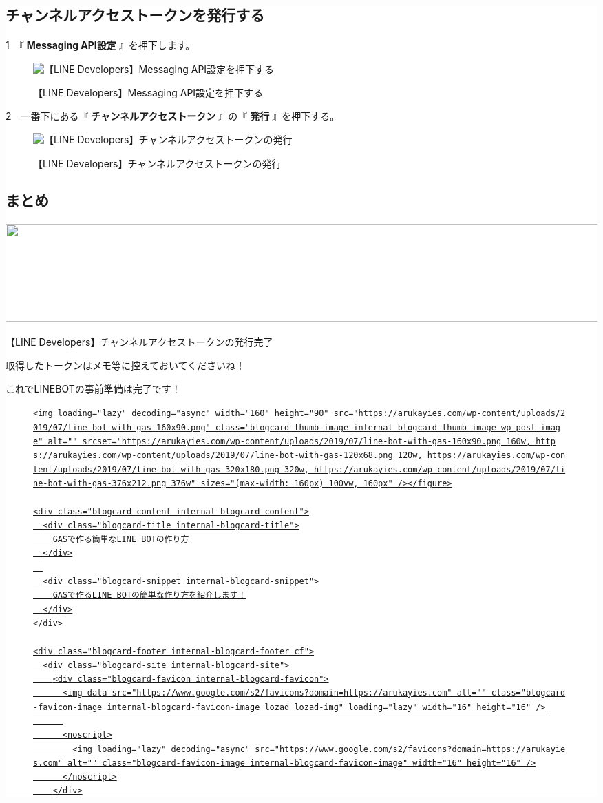 ## チャンネルアクセストークンを発行する

<span class="number">1　</span>『 **Messaging API設定** 』を押下します。<figure class="wp-block-image size-large">

<img loading="lazy" decoding="async" width="850" height="467" src="https://arukayies.com/wp-content/uploads/2020/05/【LINE-Developers】Messaging-API設定を押下する.png" alt="【LINE Developers】Messaging API設定を押下する" class="wp-image-2971" srcset="https://arukayies.com/wp-content/uploads/2020/05/【LINE-Developers】Messaging-API設定を押下する.png 850w, https://arukayies.com/wp-content/uploads/2020/05/【LINE-Developers】Messaging-API設定を押下する-300x165.png 300w, https://arukayies.com/wp-content/uploads/2020/05/【LINE-Developers】Messaging-API設定を押下する-768x422.png 768w" sizes="(max-width: 850px) 100vw, 850px" /> <figcaption class="wp-element-caption">【LINE Developers】Messaging API設定を押下する</figcaption></figure> 

<span class="number">2　</span>一番下にある『 **チャンネルアクセストークン** 』の『 **発行** 』を押下する。<figure class="wp-block-image aligncenter size-large">

<img loading="lazy" decoding="async" width="1024" height="174" src="https://arukayies.com/wp-content/uploads/2020/05/【LINE-Developers】チャンネルアクセストークンの発行-1024x174.png" alt="【LINE Developers】チャンネルアクセストークンの発行" class="wp-image-2972" srcset="https://arukayies.com/wp-content/uploads/2020/05/【LINE-Developers】チャンネルアクセストークンの発行-1024x174.png 1024w, https://arukayies.com/wp-content/uploads/2020/05/【LINE-Developers】チャンネルアクセストークンの発行-300x51.png 300w, https://arukayies.com/wp-content/uploads/2020/05/【LINE-Developers】チャンネルアクセストークンの発行-768x131.png 768w, https://arukayies.com/wp-content/uploads/2020/05/【LINE-Developers】チャンネルアクセストークンの発行.png 1287w" sizes="(max-width: 1024px) 100vw, 1024px" /> <figcaption class="wp-element-caption">【LINE Developers】チャンネルアクセストークンの発行</figcaption></figure> 

## まとめ

<img loading="lazy" decoding="async" width="1024" height="142" src="https://arukayies.com/wp-content/uploads/2020/05/【LINE-Developers】チャンネルアクセストークンの発行完了-1024x142.png" alt="" class="wp-image-2974" srcset="https://arukayies.com/wp-content/uploads/2020/05/【LINE-Developers】チャンネルアクセストークンの発行完了-1024x142.png 1024w, https://arukayies.com/wp-content/uploads/2020/05/【LINE-Developers】チャンネルアクセストークンの発行完了-300x41.png 300w, https://arukayies.com/wp-content/uploads/2020/05/【LINE-Developers】チャンネルアクセストークンの発行完了-768x106.png 768w, https://arukayies.com/wp-content/uploads/2020/05/【LINE-Developers】チャンネルアクセストークンの発行完了.png 1294w" sizes="(max-width: 1024px) 100vw, 1024px" /> <figcaption class="wp-element-caption">【LINE Developers】チャンネルアクセストークンの発行完了</figcaption></figure> 

取得したトークンはメモ等に控えておいてくださいね！
</p>
<p>
これでLINEBOTの事前準備は完了です！

<div class="wp-block-cocoon-blocks-blogcard blogcard-type bct-together">
  <a href="https://arukayies.com/gas/line_bot/line-bot-with-gas" title="GASで作る簡単なLINE BOTの作り方" class="blogcard-wrap internal-blogcard-wrap a-wrap cf" target="_blank">
  
  <div class="blogcard internal-blogcard ib-left cf">
    <div class="blogcard-label internal-blogcard-label">
      <span class="fa"></span>
    </div><figure class="blogcard-thumbnail internal-blogcard-thumbnail">
    
    <img loading="lazy" decoding="async" width="160" height="90" src="https://arukayies.com/wp-content/uploads/2019/07/line-bot-with-gas-160x90.png" class="blogcard-thumb-image internal-blogcard-thumb-image wp-post-image" alt="" srcset="https://arukayies.com/wp-content/uploads/2019/07/line-bot-with-gas-160x90.png 160w, https://arukayies.com/wp-content/uploads/2019/07/line-bot-with-gas-120x68.png 120w, https://arukayies.com/wp-content/uploads/2019/07/line-bot-with-gas-320x180.png 320w, https://arukayies.com/wp-content/uploads/2019/07/line-bot-with-gas-376x212.png 376w" sizes="(max-width: 160px) 100vw, 160px" /></figure>
    
    <div class="blogcard-content internal-blogcard-content">
      <div class="blogcard-title internal-blogcard-title">
        GASで作る簡単なLINE BOTの作り方
      </div>
      
      <div class="blogcard-snippet internal-blogcard-snippet">
        GASで作るLINE BOTの簡単な作り方を紹介します！
      </div>
    </div>
    
    <div class="blogcard-footer internal-blogcard-footer cf">
      <div class="blogcard-site internal-blogcard-site">
        <div class="blogcard-favicon internal-blogcard-favicon">
          <img data-src="https://www.google.com/s2/favicons?domain=https://arukayies.com" alt="" class="blogcard-favicon-image internal-blogcard-favicon-image lozad lozad-img" loading="lazy" width="16" height="16" />
          
          <noscript>
            <img loading="lazy" decoding="async" src="https://www.google.com/s2/favicons?domain=https://arukayies.com" alt="" class="blogcard-favicon-image internal-blogcard-favicon-image" width="16" height="16" />
          </noscript>
        </div>
        